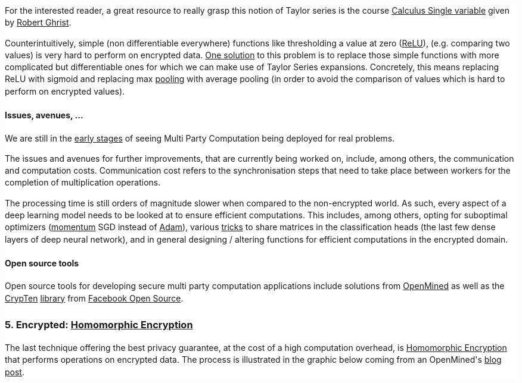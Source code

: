 For the interested reader, a great resource to really grasp this notion of Taylor series
is the course [Calculus Single variable](https://www.coursera.org/instructor/robghrist)
given by [Robert Ghrist](https://en.wikipedia.org/wiki/Robert_Ghrist).

Counterintuitively, simple (non differentiable everywhere) functions like thresholding a
value at zero ([ReLU](https://en.wikipedia.org/wiki/Rectifier_(neural_networks))),
(e.g. comparing two values) is very hard to perform on encrypted data.
[One solution](https://mortendahl.github.io/2017/09/19/private-image-analysis-with-mpc/)
to this problem is to replace those simple functions with more complicated but differentiable ones
for which we can make use of Taylor Series expansions.
Concretely, this means replacing ReLU with sigmoid and replacing max
[pooling](https://en.wikipedia.org/wiki/Convolutional_neural_network#Pooling)
with average pooling (in order to avoid the comparison of values which is hard to
perform on encrypted values).

#### Issues, avenues, ...

We are still in the [early stages](https://www.cs.virginia.edu/~evans/pragmaticmpc/pragmaticmpc.pdf)
of seeing Multi Party Computation being deployed for real problems.

The issues and avenues for further improvements, that are currently being worked on,
include, among others, the communication and computation costs.
Communication cost refers to the synchronisation steps that need to take place
between workers for the completion of multiplication operations.

The processing time is still orders of magnitude slower when compared
to the non-encrypted world. As such, every aspect of a deep learning model needs
to be looked at to ensure efficient computations. This includes, among others, opting for
suboptimal optimizers ([momentum](https://en.wikipedia.org/wiki/Stochastic_gradient_descent#Momentum)
SGD instead of [Adam](https://arxiv.org/abs/1412.6980)),
various [tricks](https://mortendahl.github.io/2017/09/19/private-image-analysis-with-mpc/)
to share matrices in the classification heads (the last few dense layers of deep neural network),
and in general designing / altering functions for efficient computations in the encrypted domain.

#### Open source tools

Open source tools for developing secure multi party computation applications include
solutions from [OpenMined](https://www.openmined.org) as well as the
[CrypTen](https://ai.facebook.com/blog/crypten-a-new-research-tool-for-secure-machine-learning-with-pytorch/)
[library](https://github.com/facebookresearch/CrypTen) from
[Facebook Open Source](https://opensource.facebook.com).

### 5. Encrypted: [Homomorphic Encryption](https://en.wikipedia.org/wiki/Homomorphic_encryption)

The last technique offering the best privacy guarantee, at the cost of a high computation overhead,
is [Homomorphic Encryption](https://en.wikipedia.org/wiki/Homomorphic_encryption) that performs
operations on encrypted data.
The process is illustrated in the graphic below coming from an OpenMined's
[blog post](https://blog.openmined.org/ckks-homomorphic-encryption-pytorch-pysyft-seal/).
